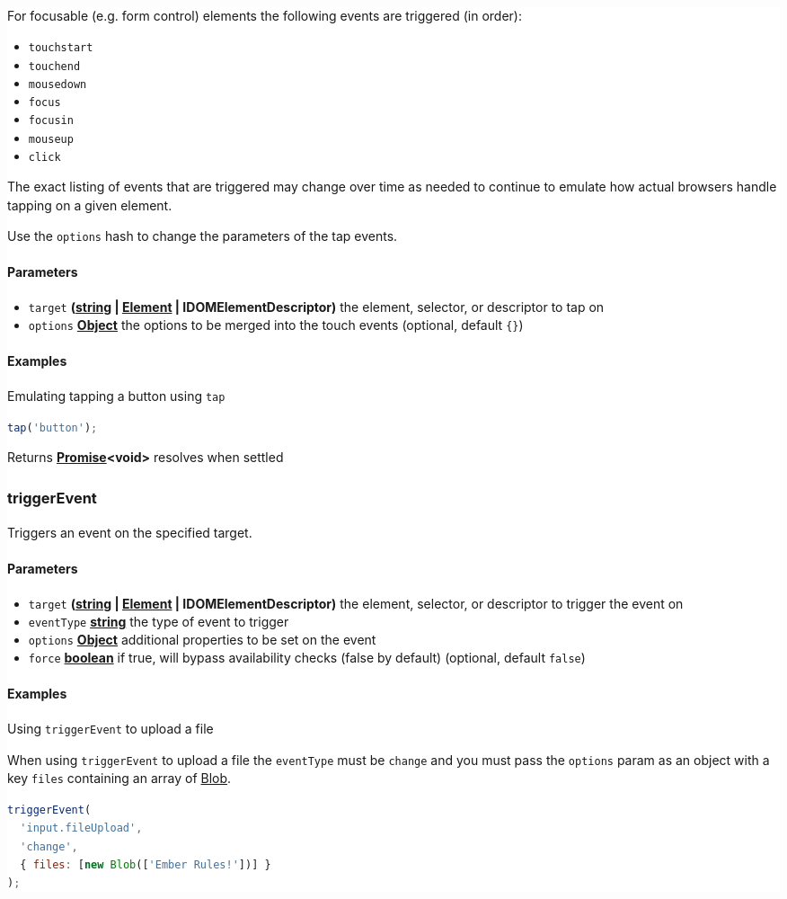 For focusable (e.g. form control) elements the following events are triggered
(in order):

*   `touchstart`
*   `touchend`
*   `mousedown`
*   `focus`
*   `focusin`
*   `mouseup`
*   `click`

The exact listing of events that are triggered may change over time as needed
to continue to emulate how actual browsers handle tapping on a given element.

Use the `options` hash to change the parameters of the tap events.

#### Parameters

*   `target` **([string][70] | [Element][71] | IDOMElementDescriptor)** the element, selector, or descriptor to tap on
*   `options` **[Object][78]** the options to be merged into the touch events (optional, default `{}`)

#### Examples

Emulating tapping a button using `tap`

```javascript
tap('button');
```

Returns **[Promise][72]\<void>** resolves when settled

### triggerEvent

Triggers an event on the specified target.

#### Parameters

*   `target` **([string][70] | [Element][71] | IDOMElementDescriptor)** the element, selector, or descriptor to trigger the event on
*   `eventType` **[string][70]** the type of event to trigger
*   `options` **[Object][78]** additional properties to be set on the event
*   `force` **[boolean][77]** if true, will bypass availability checks (false by default) (optional, default `false`)

#### Examples

Using `triggerEvent` to upload a file

When using `triggerEvent` to upload a file the `eventType` must be `change` and you must pass the
`options` param as an object with a key `files` containing an array of
[Blob][79].

```javascript
triggerEvent(
  'input.fileUpload',
  'change',
  { files: [new Blob(['Ember Rules!'])] }
);
```


[1]: #dom-interaction-helpers
[2]: #blur
[3]: #click
[4]: #doubleclick
[5]: #fillin
[6]: #focus
[7]: #scrollto
[8]: #select
[9]: #tab
[10]: #tap
[11]: #triggerevent
[12]: #triggerkeyevent
[13]: #typein
[14]: #dom-query-helpers
[15]: #find
[16]: #findall
[17]: #getrootelement
[18]: #routing-helpers
[19]: #visit
[20]: #currentroutename
[21]: #currenturl
[22]: #rendering-helpers
[23]: #render
[24]: #clearrender
[25]: #wait-helpers
[26]: #waitfor
[27]: #waitforfocus
[28]: #waituntil
[29]: #settled
[30]: #issettled
[31]: #getsettledstate
[32]: #pause-helpers
[33]: #pausetest
[34]: #resumetest
[35]: #debug-helpers
[36]: #getdebuginfo
[37]: #registerdebuginfohelper
[38]: #test-framework-apis
[39]: #setresolver
[40]: #getresolver
[41]: #setupcontext
[42]: #getcontext
[43]: #setcontext
[44]: #unsetcontext
[45]: #teardowncontext
[46]: #setuprenderingcontext
[47]: #getapplication
[48]: #setapplication
[49]: #setupapplicationcontext
[50]: #validateerrorhandler
[51]: #setuponerror
[52]: #resetonerror
[53]: #gettestmetadata
[54]: #rerender
[55]: #registerhook
[56]: #parameters-30
[57]: #examples-26
[58]: #runhooks
[59]: #parameters-31
[60]: #getdeprecations
[61]: #examples-27
[62]: #getdeprecationsduringcallback
[63]: #parameters-32
[64]: #examples-28
[65]: #getwarnings
[66]: #examples-29
[67]: #getwarningsduringcallback
[68]: #parameters-33
[69]: #examples-30
[70]: https://developer.mozilla.org/docs/Web/JavaScript/Reference/Global_Objects/String
[71]: https://developer.mozilla.org/docs/Web/API/Element
[72]: https://developer.mozilla.org/docs/Web/JavaScript/Reference/Global_Objects/Promise
[73]: https://developer.mozilla.org/en-US/docs/Web/API/MouseEvent/MouseEvent
[74]: https://developer.mozilla.org/docs/Web/HTML/Element
[75]: https://developer.mozilla.org/docs/Web/JavaScript/Reference/Global_Objects/Number
[76]: https://developer.mozilla.org/docs/Web/JavaScript/Reference/Global_Objects/Array
[77]: https://developer.mozilla.org/docs/Web/JavaScript/Reference/Global_Objects/Boolean
[78]: https://developer.mozilla.org/docs/Web/JavaScript/Reference/Global_Objects/Object
[79]: https://developer.mozilla.org/en-US/docs/Web/API/Blob
[80]: https://developer.mozilla.org/en-US/docs/Web/API/DataTransfer
[81]: https://developer.mozilla.org/en-US/docs/Web/API/File
[82]: https://developer.mozilla.org/en-US/docs/Web/API/KeyboardEvent/key/Key_Values
[83]: https://developer.mozilla.org/en-US/docs/Web/API/KeyboardEvent/keyCode
[84]: https://developer.mozilla.org/docs/Web/JavaScript/Reference/Statements/function